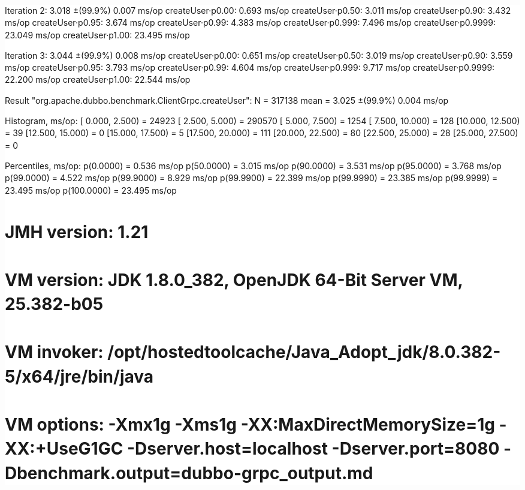 Iteration   2: 3.018 ±(99.9%) 0.007 ms/op
                 createUser·p0.00:   0.693 ms/op
                 createUser·p0.50:   3.011 ms/op
                 createUser·p0.90:   3.432 ms/op
                 createUser·p0.95:   3.674 ms/op
                 createUser·p0.99:   4.383 ms/op
                 createUser·p0.999:  7.496 ms/op
                 createUser·p0.9999: 23.049 ms/op
                 createUser·p1.00:   23.495 ms/op

Iteration   3: 3.044 ±(99.9%) 0.008 ms/op
                 createUser·p0.00:   0.651 ms/op
                 createUser·p0.50:   3.019 ms/op
                 createUser·p0.90:   3.559 ms/op
                 createUser·p0.95:   3.793 ms/op
                 createUser·p0.99:   4.604 ms/op
                 createUser·p0.999:  9.717 ms/op
                 createUser·p0.9999: 22.200 ms/op
                 createUser·p1.00:   22.544 ms/op



Result "org.apache.dubbo.benchmark.ClientGrpc.createUser":
  N = 317138
  mean =      3.025 ±(99.9%) 0.004 ms/op

  Histogram, ms/op:
    [ 0.000,  2.500) = 24923 
    [ 2.500,  5.000) = 290570 
    [ 5.000,  7.500) = 1254 
    [ 7.500, 10.000) = 128 
    [10.000, 12.500) = 39 
    [12.500, 15.000) = 0 
    [15.000, 17.500) = 5 
    [17.500, 20.000) = 111 
    [20.000, 22.500) = 80 
    [22.500, 25.000) = 28 
    [25.000, 27.500) = 0 

  Percentiles, ms/op:
      p(0.0000) =      0.536 ms/op
     p(50.0000) =      3.015 ms/op
     p(90.0000) =      3.531 ms/op
     p(95.0000) =      3.768 ms/op
     p(99.0000) =      4.522 ms/op
     p(99.9000) =      8.929 ms/op
     p(99.9900) =     22.399 ms/op
     p(99.9990) =     23.385 ms/op
     p(99.9999) =     23.495 ms/op
    p(100.0000) =     23.495 ms/op


# JMH version: 1.21
# VM version: JDK 1.8.0_382, OpenJDK 64-Bit Server VM, 25.382-b05
# VM invoker: /opt/hostedtoolcache/Java_Adopt_jdk/8.0.382-5/x64/jre/bin/java
# VM options: -Xmx1g -Xms1g -XX:MaxDirectMemorySize=1g -XX:+UseG1GC -Dserver.host=localhost -Dserver.port=8080 -Dbenchmark.output=dubbo-grpc_output.md